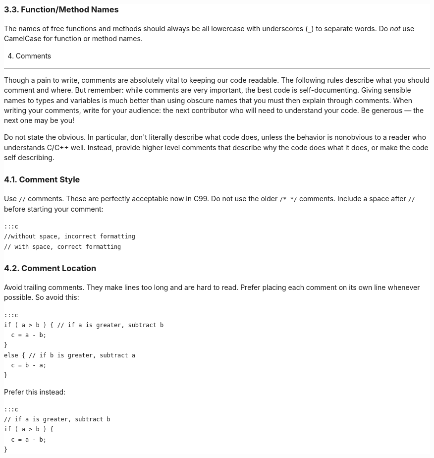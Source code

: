 ### 3.3. Function/Method Names

The names of free functions and methods should always be all lowercase
with underscores (`_`) to separate words. Do _not_ use CamelCase for
function or method names.

4. Comments
--------------------------------------------------------------------------

Though a pain to write, comments are absolutely vital to keeping our code
readable. The following rules describe what you should comment and where.
But remember: while comments are very important, the best code is
self-documenting. Giving sensible names to types and variables is much
better than using obscure names that you must then explain through
comments. When writing your comments, write for your audience: the next
contributor who will need to understand your code. Be generous — the next
one may be you!

Do not state the obvious. In particular, don't literally describe what
code does, unless the behavior is nonobvious to a reader who understands
C/C++ well. Instead, provide higher level comments that describe why the
code does what it does, or make the code self describing.

### 4.1. Comment Style

Use `//` comments. These are perfectly acceptable now in C99. Do not use
the older `/* */` comments. Include a space after `//` before starting
your comment:

    :::c
    //without space, incorrect formatting
    // with space, correct formatting

### 4.2. Comment Location

Avoid trailing comments. They make lines too long and are hard to read.
Prefer placing each comment on its own line whenever possible. So avoid
this:

    :::c
    if ( a > b ) { // if a is greater, subtract b
      c = a - b;
    }
    else { // if b is greater, subtract a
      c = b - a;
    }

Prefer this instead:

    :::c
    // if a is greater, subtract b
    if ( a > b ) {
      c = a - b;
    }
